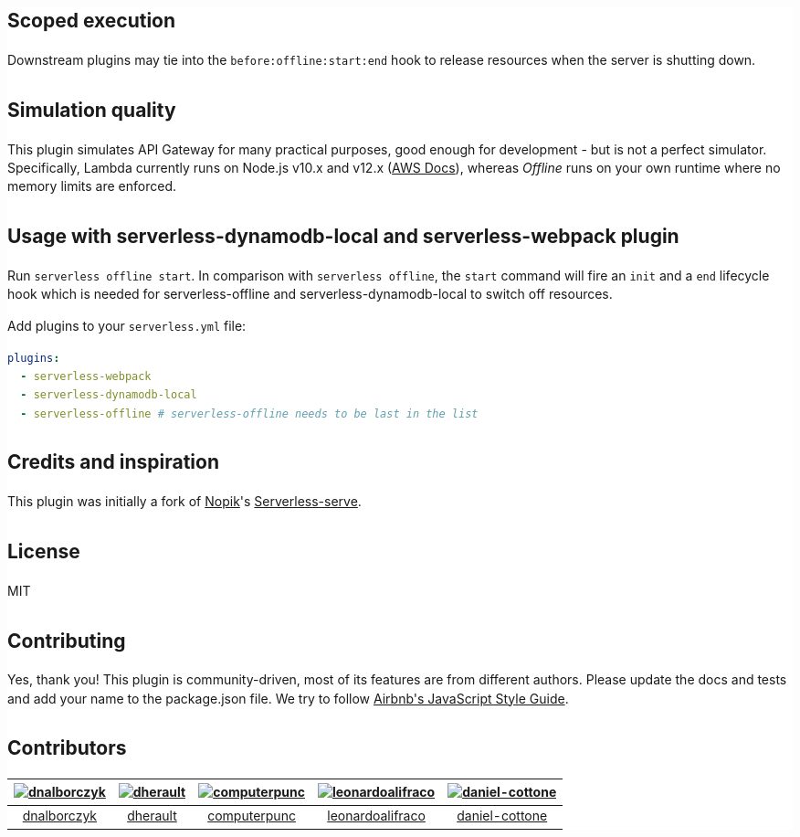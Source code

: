 ## Scoped execution

Downstream plugins may tie into the `before:offline:start:end` hook to release resources when the server is shutting down.

## Simulation quality

This plugin simulates API Gateway for many practical purposes, good enough for development - but is not a perfect simulator.
Specifically, Lambda currently runs on Node.js v10.x and v12.x ([AWS Docs](https://docs.aws.amazon.com/lambda/latest/dg/current-supported-versions.html)), whereas _Offline_ runs on your own runtime where no memory limits are enforced.

## Usage with serverless-dynamodb-local and serverless-webpack plugin

Run `serverless offline start`. In comparison with `serverless offline`, the `start` command will fire an `init` and a `end` lifecycle hook which is needed for serverless-offline and serverless-dynamodb-local to switch off resources.

Add plugins to your `serverless.yml` file:

```yaml
plugins:
  - serverless-webpack
  - serverless-dynamodb-local
  - serverless-offline # serverless-offline needs to be last in the list
```

## Credits and inspiration

This plugin was initially a fork of [Nopik](https://github.com/Nopik/)'s [Serverless-serve](https://github.com/Nopik/serverless-serve).

## License

MIT

## Contributing

Yes, thank you!
This plugin is community-driven, most of its features are from different authors.
Please update the docs and tests and add your name to the package.json file.
We try to follow [Airbnb's JavaScript Style Guide](https://github.com/airbnb/javascript).

## Contributors

[<img alt="dnalborczyk" src="https://avatars1.githubusercontent.com/u/2903325?v=4&s=117" width="117">](https://github.com/dnalborczyk) |[<img alt="dherault" src="https://avatars2.githubusercontent.com/u/4154003?v=4&s=117" width="117">](https://github.com/dherault) |[<img alt="computerpunc" src="https://avatars3.githubusercontent.com/u/721008?v=4&s=117" width="117">](https://github.com/computerpunc) |[<img alt="leonardoalifraco" src="https://avatars0.githubusercontent.com/u/2942943?v=4&s=117" width="117">](https://github.com/leonardoalifraco) |[<img alt="daniel-cottone" src="https://avatars3.githubusercontent.com/u/26556340?v=4&s=117" width="117">](https://github.com/daniel-cottone) |
:---: |:---: |:---: |:---: |:---: |
[dnalborczyk](https://github.com/dnalborczyk) |[dherault](https://github.com/dherault) |[computerpunc](https://github.com/computerpunc) |[leonardoalifraco](https://github.com/leonardoalifraco) |[daniel-cottone](https://github.com/daniel-cottone) |
